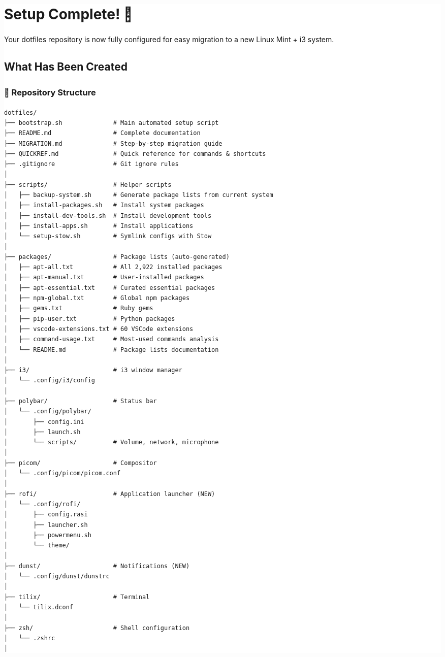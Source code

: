 # Setup Complete! 🎉

Your dotfiles repository is now fully configured for easy migration to a new Linux Mint + i3 system.

## What Has Been Created

### 📁 Repository Structure
```
dotfiles/
├── bootstrap.sh              # Main automated setup script
├── README.md                 # Complete documentation
├── MIGRATION.md              # Step-by-step migration guide
├── QUICKREF.md               # Quick reference for commands & shortcuts
├── .gitignore                # Git ignore rules
│
├── scripts/                  # Helper scripts
│   ├── backup-system.sh      # Generate package lists from current system
│   ├── install-packages.sh   # Install system packages
│   ├── install-dev-tools.sh  # Install development tools
│   ├── install-apps.sh       # Install applications
│   └── setup-stow.sh         # Symlink configs with Stow
│
├── packages/                 # Package lists (auto-generated)
│   ├── apt-all.txt           # All 2,922 installed packages
│   ├── apt-manual.txt        # User-installed packages
│   ├── apt-essential.txt     # Curated essential packages
│   ├── npm-global.txt        # Global npm packages
│   ├── gems.txt              # Ruby gems
│   ├── pip-user.txt          # Python packages
│   ├── vscode-extensions.txt # 60 VSCode extensions
│   ├── command-usage.txt     # Most-used commands analysis
│   └── README.md             # Package lists documentation
│
├── i3/                       # i3 window manager
│   └── .config/i3/config
│
├── polybar/                  # Status bar
│   └── .config/polybar/
│       ├── config.ini
│       ├── launch.sh
│       └── scripts/          # Volume, network, microphone
│
├── picom/                    # Compositor
│   └── .config/picom/picom.conf
│
├── rofi/                     # Application launcher (NEW)
│   └── .config/rofi/
│       ├── config.rasi
│       ├── launcher.sh
│       ├── powermenu.sh
│       └── theme/
│
├── dunst/                    # Notifications (NEW)
│   └── .config/dunst/dunstrc
│
├── tilix/                    # Terminal
│   └── tilix.dconf
│
├── zsh/                      # Shell configuration
│   └── .zshrc
│
```